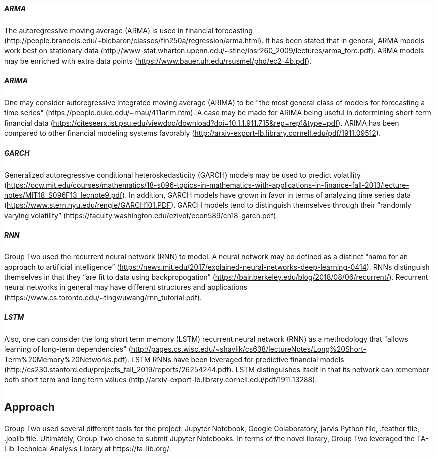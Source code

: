 ##### ARMA
The autoregressive moving average (ARMA) is used in financial forecasting (http://people.brandeis.edu/~blebaron/classes/fin250a/regression/arma.html). It has been stated that in general, ARMA models work best on stationary data (http://www-stat.wharton.upenn.edu/~stine/insr260_2009/lectures/arma_forc.pdf). ARMA models may be enriched with extra data points (https://www.bauer.uh.edu/rsusmel/phd/ec2-4b.pdf).  

##### ARIMA
One may consider autoregressive integrated moving average (ARIMA) to be "the most general class of models for forecasting a time series" (https://people.duke.edu/~rnau/411arim.htm). A case may be made for ARIMA being useful in determining short-term financial data (https://citeseerx.ist.psu.edu/viewdoc/download?doi=10.1.1.911.715&rep=rep1&type=pdf). ARIMA has been compared to other financial modeling systems favorably (http://arxiv-export-lb.library.cornell.edu/pdf/1911.09512). 

##### GARCH
Generalized autoregressive conditional heteroskedasticity (GARCH) models may be used to predict volatility (https://ocw.mit.edu/courses/mathematics/18-s096-topics-in-mathematics-with-applications-in-finance-fall-2013/lecture-notes/MIT18_S096F13_lecnote9.pdf). In addition, GARCH models have grown in favor in terms of analyzing time series data (https://www.stern.nyu.edu/rengle/GARCH101.PDF). GARCH models tend to distinguish themselves through their “randomly varying volatility” (https://faculty.washington.edu/ezivot/econ589/ch18-garch.pdf).

##### RNN
Group Two used the recurrent neural network (RNN) to model. A neural network may be defined as a distinct “name for an approach to artificial intelligence” (https://news.mit.edu/2017/explained-neural-networks-deep-learning-0414). RNNs distinguish themselves in that they “are fit to data using backpropogation” (https://bair.berkeley.edu/blog/2018/08/06/recurrent/). Recurrent neural networks in general may have different structures and applications (https://www.cs.toronto.edu/~tingwuwang/rnn_tutorial.pdf).  

##### LSTM
Also, one can consider the long short term memory (LSTM) recurrent neural network (RNN) as a methodology that "allows learning of long-term dependencies" (http://pages.cs.wisc.edu/~shavlik/cs638/lectureNotes/Long%20Short-Term%20Memory%20Networks.pdf). LSTM RNNs have been leveraged for predictive financial models (http://cs230.stanford.edu/projects_fall_2019/reports/26254244.pdf).  LSTM distinguishes itself in that its network can remember both short term and long term values (http://arxiv-export-lb.library.cornell.edu/pdf/1911.13288).






## Approach


Group Two used several different tools for the project: Jupyter Notebook, Google Colaboratory, jarvis Python file, .feather file, .joblib file. Ultimately, Group Two chose to submit Jupyter Notebooks. In terms of the novel library, Group Two leveraged the TA-Lib Technical Analysis Library at https://ta-lib.org/. 

